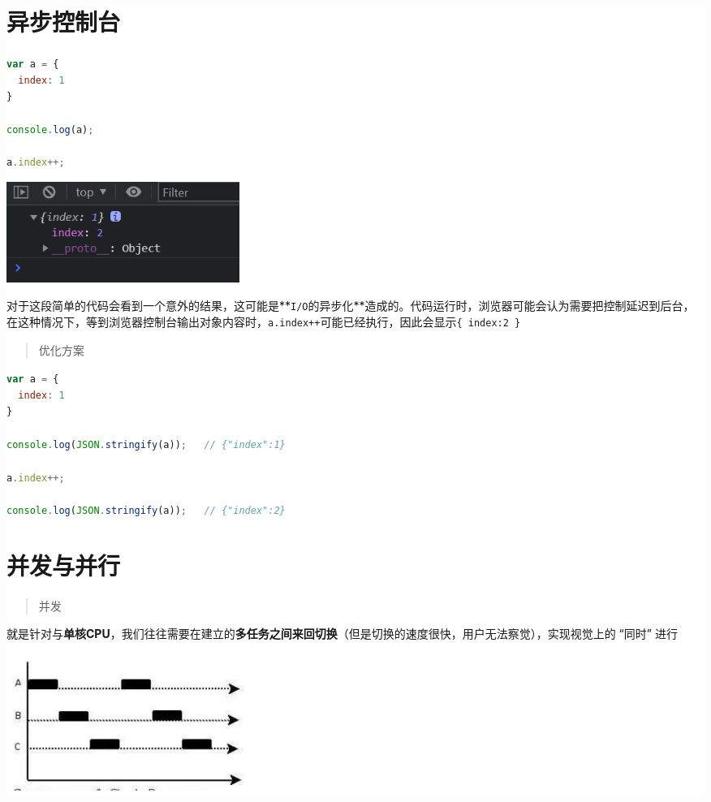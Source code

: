 # 异步控制台

```js
var a = {
  index: 1
}

console.log(a); 

a.index++;
```

<img src="/images/JS_img/image-20210625144621851.png" alt="image-20210625144621851" style="zoom:80%;" />

对于这段简单的代码会看到一个意外的结果，这可能是**`I/O`的异步化**造成的。代码运行时，浏览器可能会认为需要把控制延迟到后台，在这种情况下，等到浏览器控制台输出对象内容时，`a.index++`可能已经执行，因此会显示`{ index:2 }`

> 优化方案

```js
var a = {
  index: 1
}

console.log(JSON.stringify(a));   // {"index":1}

a.index++;

console.log(JSON.stringify(a));   // {"index":2}
```

# 并发与并行

> 并发

就是针对与**单核CPU**，我们往往需要在建立的**多任务之间来回切换**（但是切换的速度很快，用户无法察觉），实现视觉上的 “同时” 进行

<img src="/images/JS_img/image-20210625154800094.png" alt="image-20210625154800094" style="zoom:77%;" />
